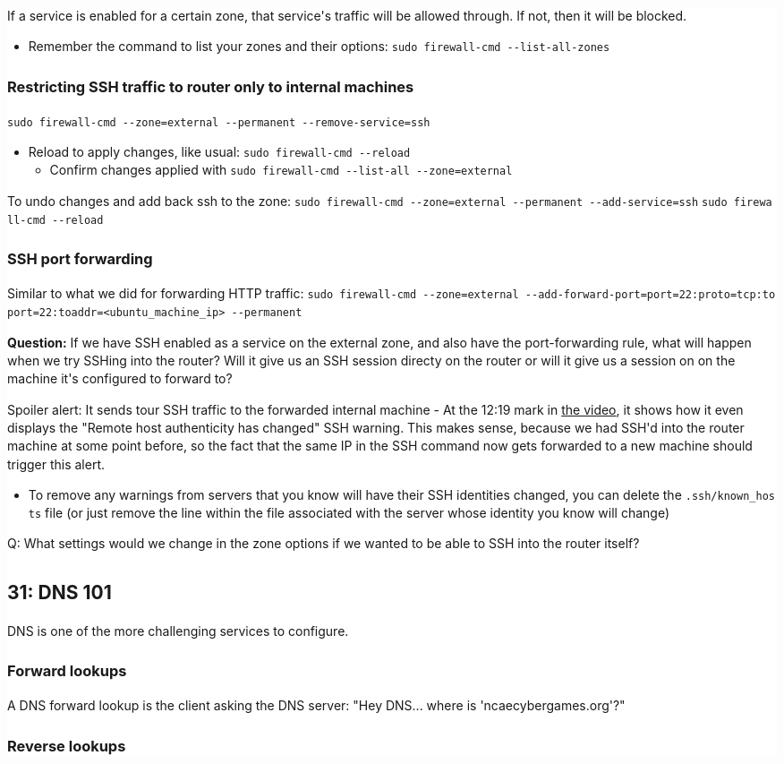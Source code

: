 If a service is enabled for a certain zone, that service's traffic will be allowed through.
If not, then it will be blocked.

* Remember the command to list your zones and their options: `sudo firewall-cmd --list-all-zones`

### Restricting SSH traffic to router only to internal machines

`sudo firewall-cmd --zone=external --permanent --remove-service=ssh`

* Reload to apply changes, like usual: `sudo firewall-cmd --reload`
    - Confirm changes applied with `sudo firewall-cmd --list-all --zone=external`

To undo changes and add back ssh to the zone:
`sudo firewall-cmd --zone=external --permanent --add-service=ssh`
`sudo firewall-cmd --reload`


### SSH port forwarding

Similar to what we did for forwarding HTTP traffic:
`sudo firewall-cmd --zone=external --add-forward-port=port=22:proto=tcp:toport=22:toaddr=<ubuntu_machine_ip> --permanent`


**Question:** If we have SSH enabled as a service on the external zone, and also have the port-forwarding rule, what will happen when we try SSHing into the router? Will it give us an SSH session directy on the router or will it give us a session on on the machine it's configured to forward to?

Spoiler alert: It sends tour SSH traffic to the forwarded internal machine
    - At the 12:19 mark in [the video](https://www.youtube.com/watch?v=NzitxTqu2o0&list=PLqux0fXsj7x3WYm6ZWuJnGC1rXQZ1018M&index=30), it shows how it even displays the "Remote host authenticity has changed" SSH warning. This makes sense, because we had SSH'd into the router machine at some point before, so the fact that the same IP in the SSH command now gets forwarded to a new machine should trigger this alert.

* To remove any warnings from servers that you know will have their SSH identities changed, you can delete the `.ssh/known_hosts` file (or just remove the line within the file associated with the server whose identity you know will change)


Q: What settings would we change in the zone options if we wanted to be able to SSH into the router itself?





## 31: DNS 101

DNS is one of the more challenging services to configure.

### Forward lookups

A DNS forward lookup is the client asking the DNS server:
"Hey DNS... where is 'ncaecybergames.org'?"

### Reverse lookups
